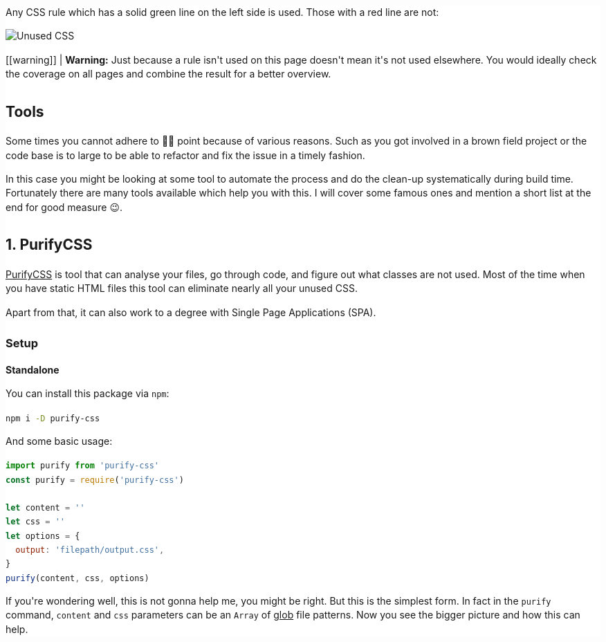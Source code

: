 Any CSS rule which has a solid green line on the left side is used. Those with a red line are not:

![Unused CSS](./csscoverage.jpg)

[[warning]]
| **Warning:** Just because a rule isn't used on this page doesn't mean it's not used elsewhere. You would ideally check the coverage on all pages and combine the result for a better overview.
<br/>

## Tools

Some times you cannot adhere to ☝🏼 point because of various reasons. Such as you got involved in a brown field project or the code base is to large to be able to refactor and fix the issue in a timely fashion.

In this case you might be looking at some tool to automate the process and do the clean-up systematically during build time. Fortunately there are many tools available which help you with this. I will cover some famous ones and mention a short list at the end for good measure 😉.

## 1. PurifyCSS

[PurifyCSS](https://github.com/purifycss/purifycss) is tool that can analyse your files, go through code, and figure out what classes are not used. Most of the time when you have static HTML files this tool can eliminate nearly all your unused CSS.

Apart from that, it can also work to a degree with Single Page Applications (SPA).

### Setup

**Standalone**

You can install this package via `npm`:

```bash
npm i -D purify-css
```

And some basic usage:

```js
import purify from 'purify-css'
const purify = require('purify-css')

let content = ''
let css = ''
let options = {
  output: 'filepath/output.css',
}
purify(content, css, options)
```

If you're wondering well, this is not gonna help me, you might be right. But this is the simplest form. In fact in the `purify` command, `content` and `css` parameters can be an `Array` of [glob](https://github.com/isaacs/node-glob) file patterns. Now you see the bigger picture and how this can help.
